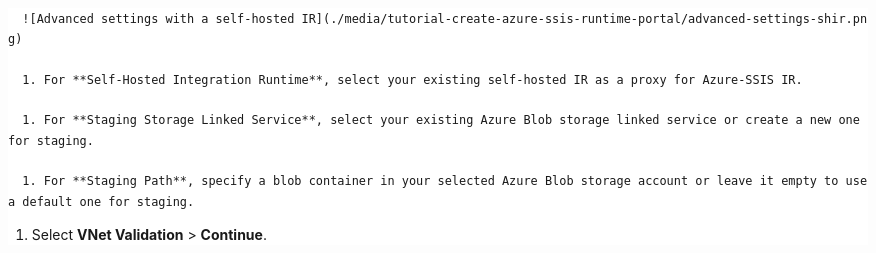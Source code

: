       ![Advanced settings with a self-hosted IR](./media/tutorial-create-azure-ssis-runtime-portal/advanced-settings-shir.png)

      1. For **Self-Hosted Integration Runtime**, select your existing self-hosted IR as a proxy for Azure-SSIS IR.

      1. For **Staging Storage Linked Service**, select your existing Azure Blob storage linked service or create a new one for staging.

      1. For **Staging Path**, specify a blob container in your selected Azure Blob storage account or leave it empty to use a default one for staging.

   1. Select **VNet Validation** > **Continue**. 
